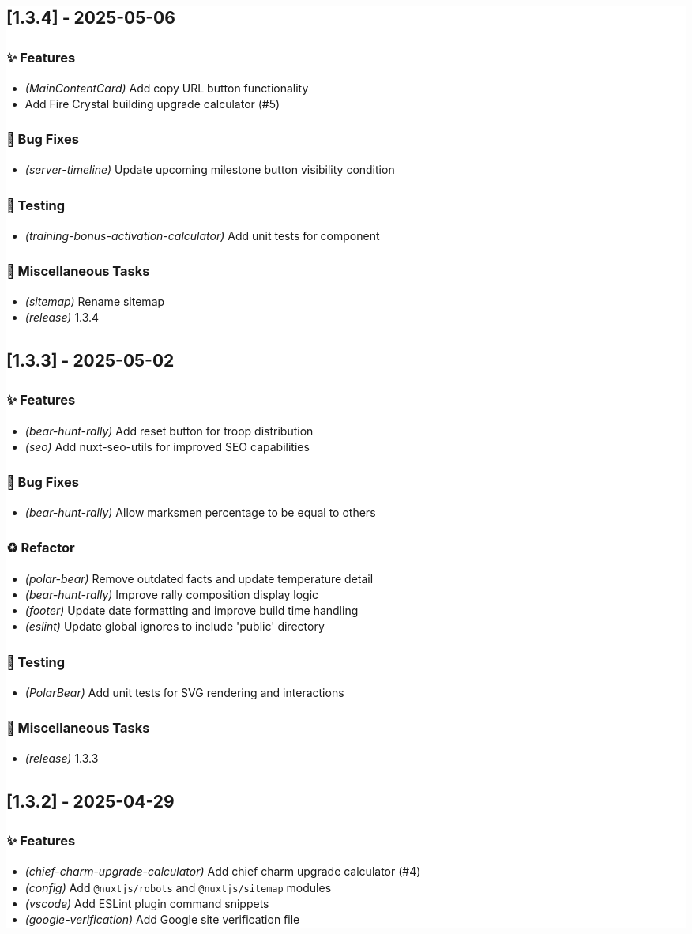 ## [1.3.4] - 2025-05-06

### ✨ Features

- *(MainContentCard)* Add copy URL button functionality
- Add Fire Crystal building upgrade calculator (#5)

### 🐛 Bug Fixes

- *(server-timeline)* Update upcoming milestone button visibility condition

### 🚨 Testing

- *(training-bonus-activation-calculator)* Add unit tests for component

### 🔧 Miscellaneous Tasks

- *(sitemap)* Rename sitemap
- *(release)* 1.3.4

## [1.3.3] - 2025-05-02

### ✨ Features

- *(bear-hunt-rally)* Add reset button for troop distribution
- *(seo)* Add nuxt-seo-utils for improved SEO capabilities

### 🐛 Bug Fixes

- *(bear-hunt-rally)* Allow marksmen percentage to be equal to others

### ♻️ Refactor

- *(polar-bear)* Remove outdated facts and update temperature detail
- *(bear-hunt-rally)* Improve rally composition display logic
- *(footer)* Update date formatting and improve build time handling
- *(eslint)* Update global ignores to include 'public' directory

### 🚨 Testing

- *(PolarBear)* Add unit tests for SVG rendering and interactions

### 🔧 Miscellaneous Tasks

- *(release)* 1.3.3

## [1.3.2] - 2025-04-29

### ✨ Features

- *(chief-charm-upgrade-calculator)* Add chief charm upgrade calculator (#4)
- *(config)* Add `@nuxtjs/robots` and `@nuxtjs/sitemap` modules
- *(vscode)* Add ESLint plugin command snippets
- *(google-verification)* Add Google site verification file
